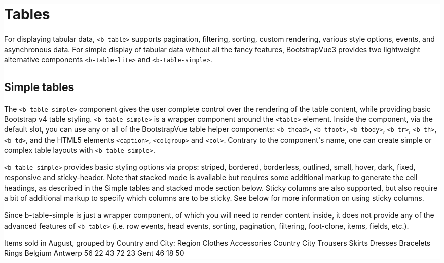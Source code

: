 # Tables

For displaying tabular data, `<b-table>` supports pagination, filtering, sorting, custom rendering, various style options, events, and asynchronous data. For simple display of tabular data without all the fancy features, BootstrapVue3 provides two lightweight alternative components `<b-table-lite>` and `<b-table-simple>`.

## Simple tables

The `<b-table-simple>` component gives the user complete control over the rendering of the table content, while providing basic Bootstrap v4 table styling. `<b-table-simple>` is a wrapper component around the `<table>` element. Inside the component, via the default slot, you can use any or all of the BootstrapVue table helper components: `<b-thead>`, `<b-tfoot>`, `<b-tbody>`, `<b-tr>`, `<b-th>`, `<b-td>`, and the HTML5 elements `<caption>`, `<colgroup>` and `<col>`. Contrary to the component's name, one can create simple or complex table layouts with `<b-table-simple>`.

`<b-table-simple>` provides basic styling options via props: striped, bordered, borderless, outlined, small, hover, dark, fixed, responsive and sticky-header. Note that stacked mode is available but requires some additional markup to generate the cell headings, as described in the Simple tables and stacked mode section below. Sticky columns are also supported, but also require a bit of additional markup to specify which columns are to be sticky. See below for more information on using sticky columns.

Since b-table-simple is just a wrapper component, of which you will need to render content inside, it does not provide any of the advanced features of `<b-table>` (i.e. row events, head events, sorting, pagination, filtering, foot-clone, items, fields, etc.).

<ClientOnly>
  <b-table-simple hover small caption-top responsive>
      <caption>Items sold in August, grouped by Country and City:</caption>
      <colgroup><col><col></colgroup>
      <colgroup><col><col><col></colgroup>
      <colgroup><col><col></colgroup>
      <b-thead head-variant="dark">
        <b-tr>
          <b-th colspan="2">Region</b-th>
          <b-th colspan="3">Clothes</b-th>
          <b-th colspan="2">Accessories</b-th>
        </b-tr>
        <b-tr>
          <b-th>Country</b-th>
          <b-th>City</b-th>
          <b-th>Trousers</b-th>
          <b-th>Skirts</b-th>
          <b-th>Dresses</b-th>
          <b-th>Bracelets</b-th>
          <b-th>Rings</b-th>
        </b-tr>
      </b-thead>
      <b-tbody>
        <b-tr>
          <b-th rowspan="3">Belgium</b-th>
          <b-th class="text-right">Antwerp</b-th>
          <b-td>56</b-td>
          <b-td>22</b-td>
          <b-td>43</b-td>
          <b-td variant="success">72</b-td>
          <b-td>23</b-td>
        </b-tr>
        <b-tr>
          <b-th class="text-right">Gent</b-th>
          <b-td>46</b-td>
          <b-td variant="warning">18</b-td>
          <b-td>50</b-td>
